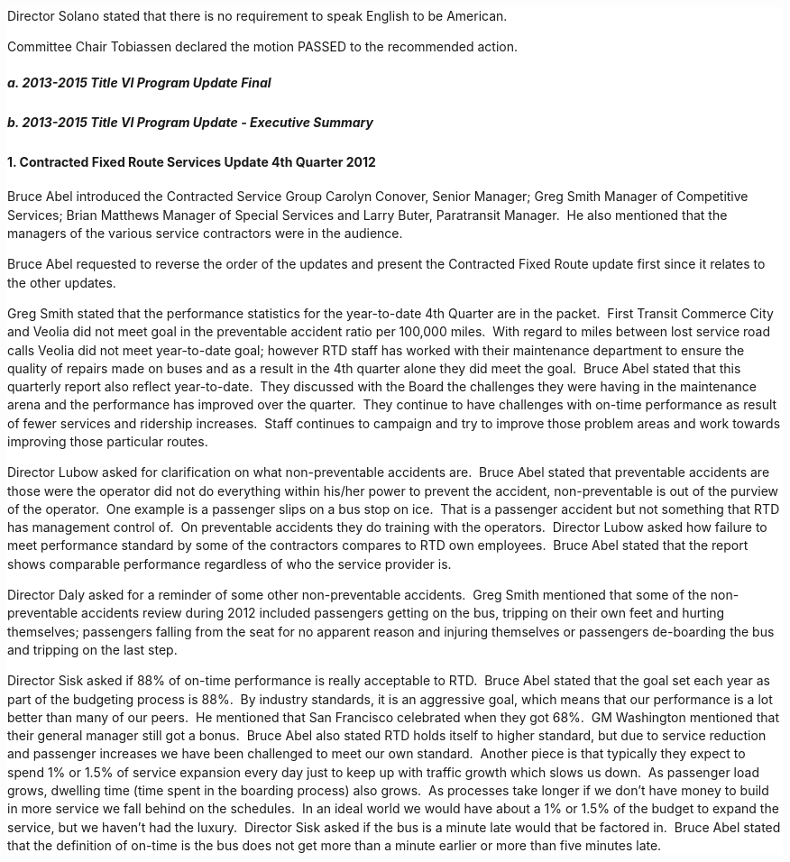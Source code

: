Director Solano stated that there is no requirement to speak English to be American.

Committee Chair Tobiassen declared the motion PASSED to the recommended action.

##### a. 2013-2015 Title VI Program Update Final

##### b. 2013-2015 Title VI Program Update - Executive Summary

#### 1. Contracted Fixed Route Services Update 4th Quarter 2012

Bruce Abel introduced the Contracted Service Group Carolyn Conover, Senior Manager; Greg Smith Manager of Competitive Services; Brian Matthews Manager of Special Services and Larry Buter, Paratransit Manager.  He also mentioned that the managers of the various service contractors were in the audience.

Bruce Abel requested to reverse the order of the updates and present the Contracted Fixed Route update first since it relates to the other updates.

Greg Smith stated that the performance statistics for the year-to-date 4th Quarter are in the packet.  First Transit Commerce City and Veolia did not meet goal in the preventable accident ratio per 100,000 miles.  With regard to miles between lost service road calls Veolia did not meet year-to-date goal; however RTD staff has worked with their maintenance department to ensure the quality of repairs made on buses and as a result in the 4th quarter alone they did meet the goal.  Bruce Abel stated that this quarterly report also reflect year-to-date.  They discussed with the Board the challenges they were having in the maintenance arena and the performance has improved over the quarter.  They continue to have challenges with on-time performance as result of fewer services and ridership increases.  Staff continues to campaign and try to improve those problem areas and work towards improving those particular routes.

Director Lubow asked for clarification on what non-preventable accidents are.  Bruce Abel stated that preventable accidents are those were the operator did not do everything within his/her power to prevent the accident, non-preventable is out of the purview of the operator.  One example is a passenger slips on a bus stop on ice.  That is a passenger accident but not something that RTD has management control of.  On preventable accidents they do training with the operators.  Director Lubow asked how failure to meet performance standard by some of the contractors compares to RTD own employees.  Bruce Abel stated that the report shows comparable performance regardless of who the service provider is.

Director Daly asked for a reminder of some other non-preventable accidents.  Greg Smith mentioned that some of the non-preventable accidents review during 2012 included passengers getting on the bus, tripping on their own feet and hurting themselves; passengers falling from the seat for no apparent reason and injuring themselves or passengers de-boarding the bus and tripping on the last step.

Director Sisk asked if 88% of on-time performance is really acceptable to RTD.  Bruce Abel stated that the goal set each year as part of the budgeting process is 88%.  By industry standards, it is an aggressive goal, which means that our performance is a lot better than many of our peers.  He mentioned that San Francisco celebrated when they got 68%.  GM Washington mentioned that their general manager still got a bonus.  Bruce Abel also stated RTD holds itself to higher standard, but due to service reduction and passenger increases we have been challenged to meet our own standard.  Another piece is that typically they expect to spend 1% or 1.5% of service expansion every day just to keep up with traffic growth which slows us down.  As passenger load grows, dwelling time (time spent in the boarding process) also grows.  As processes take longer if we don’t have money to build in more service we fall behind on the schedules.  In an ideal world we would have about a 1% or 1.5% of the budget to expand the service, but we haven’t had the luxury.  Director Sisk asked if the bus is a minute late would that be factored in.  Bruce Abel stated that the definition of on-time is the bus does not get more than a minute earlier or more than five minutes late.
